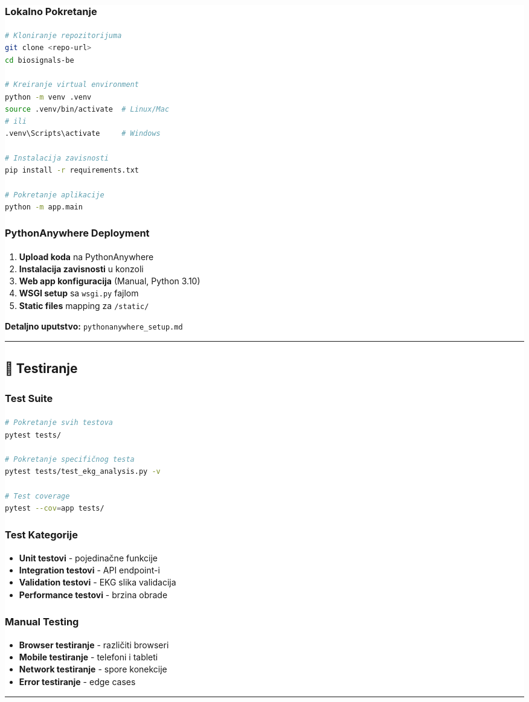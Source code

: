 ### Lokalno Pokretanje
```bash
# Kloniranje repozitorijuma
git clone <repo-url>
cd biosignals-be

# Kreiranje virtual environment
python -m venv .venv
source .venv/bin/activate  # Linux/Mac
# ili
.venv\Scripts\activate     # Windows

# Instalacija zavisnosti
pip install -r requirements.txt

# Pokretanje aplikacije
python -m app.main
```

### PythonAnywhere Deployment
1. **Upload koda** na PythonAnywhere
2. **Instalacija zavisnosti** u konzoli
3. **Web app konfiguracija** (Manual, Python 3.10)
4. **WSGI setup** sa `wsgi.py` fajlom
5. **Static files** mapping za `/static/`

**Detaljno uputstvo:** `pythonanywhere_setup.md`

---

## 🧪 Testiranje

### Test Suite
```bash
# Pokretanje svih testova
pytest tests/

# Pokretanje specifičnog testa
pytest tests/test_ekg_analysis.py -v

# Test coverage
pytest --cov=app tests/
```

### Test Kategorije
- **Unit testovi** - pojedinačne funkcije
- **Integration testovi** - API endpoint-i
- **Validation testovi** - EKG slika validacija
- **Performance testovi** - brzina obrade

### Manual Testing
- **Browser testiranje** - različiti browseri
- **Mobile testiranje** - telefoni i tableti
- **Network testiranje** - spore konekcije
- **Error testiranje** - edge cases

---